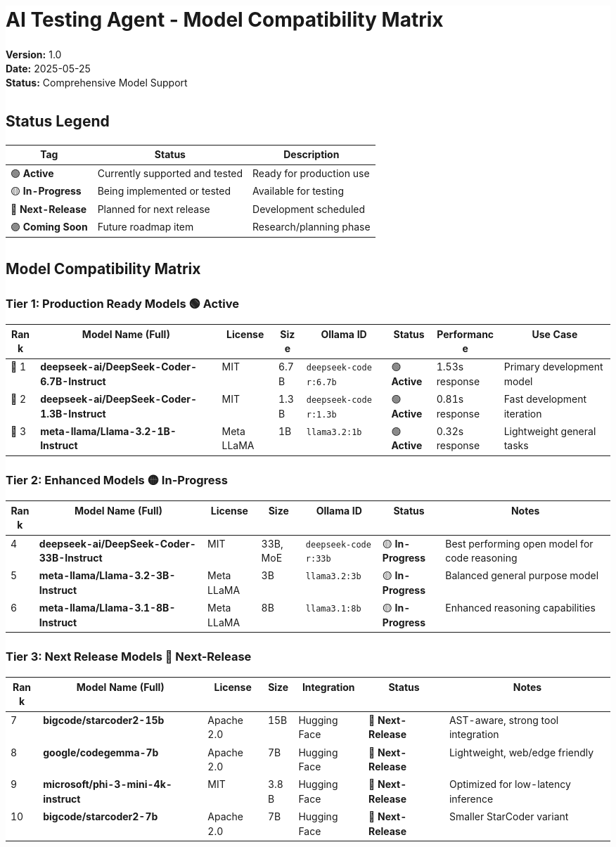 # AI Testing Agent - Model Compatibility Matrix

**Version:** 1.0  
**Date:** 2025-05-25  
**Status:** Comprehensive Model Support

## Status Legend

| Tag | Status | Description |
|-----|--------|-------------|
| 🟢 **Active** | Currently supported and tested | Ready for production use |
| 🟡 **In-Progress** | Being implemented or tested | Available for testing |
| 🔵 **Next-Release** | Planned for next release | Development scheduled |
| 🟣 **Coming Soon** | Future roadmap item | Research/planning phase |

## Model Compatibility Matrix

### Tier 1: Production Ready Models 🟢 Active

| Rank | Model Name (Full) | License | Size | Ollama ID | Status | Performance | Use Case |
|------|-------------------|---------|------|-----------|--------|-------------|----------|
| 🥇 1 | **deepseek-ai/DeepSeek-Coder-6.7B-Instruct** | MIT | 6.7B | `deepseek-coder:6.7b` | 🟢 **Active** | 1.53s response | Primary development model |
| 🥈 2 | **deepseek-ai/DeepSeek-Coder-1.3B-Instruct** | MIT | 1.3B | `deepseek-coder:1.3b` | 🟢 **Active** | 0.81s response | Fast development iteration |
| 🥉 3 | **meta-llama/Llama-3.2-1B-Instruct** | Meta LLaMA | 1B | `llama3.2:1b` | 🟢 **Active** | 0.32s response | Lightweight general tasks |

### Tier 2: Enhanced Models 🟡 In-Progress

| Rank | Model Name (Full) | License | Size | Ollama ID | Status | Notes |
|------|-------------------|---------|------|-----------|--------|-------|
| 4 | **deepseek-ai/DeepSeek-Coder-33B-Instruct** | MIT | 33B, MoE | `deepseek-coder:33b` | 🟡 **In-Progress** | Best performing open model for code reasoning |
| 5 | **meta-llama/Llama-3.2-3B-Instruct** | Meta LLaMA | 3B | `llama3.2:3b` | 🟡 **In-Progress** | Balanced general purpose model |
| 6 | **meta-llama/Llama-3.1-8B-Instruct** | Meta LLaMA | 8B | `llama3.1:8b` | 🟡 **In-Progress** | Enhanced reasoning capabilities |

### Tier 3: Next Release Models 🔵 Next-Release

| Rank | Model Name (Full) | License | Size | Integration | Status | Notes |
|------|-------------------|---------|------|-------------|--------|-------|
| 7 | **bigcode/starcoder2-15b** | Apache 2.0 | 15B | Hugging Face | 🔵 **Next-Release** | AST-aware, strong tool integration |
| 8 | **google/codegemma-7b** | Apache 2.0 | 7B | Hugging Face | 🔵 **Next-Release** | Lightweight, web/edge friendly |
| 9 | **microsoft/phi-3-mini-4k-instruct** | MIT | 3.8B | Hugging Face | 🔵 **Next-Release** | Optimized for low-latency inference |
| 10 | **bigcode/starcoder2-7b** | Apache 2.0 | 7B | Hugging Face | 🔵 **Next-Release** | Smaller StarCoder variant |
